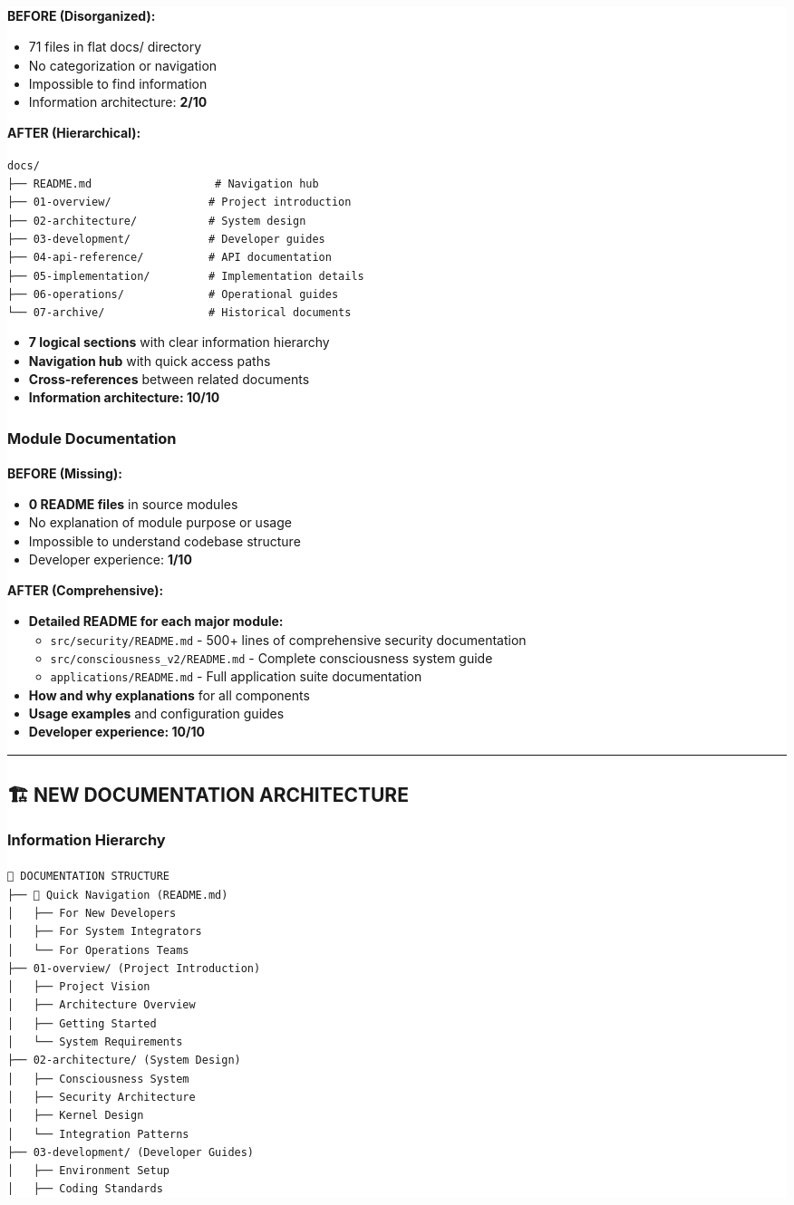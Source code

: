 **BEFORE (Disorganized):**
- 71 files in flat docs/ directory
- No categorization or navigation
- Impossible to find information
- Information architecture: **2/10**

**AFTER (Hierarchical):**
```
docs/
├── README.md                   # Navigation hub
├── 01-overview/               # Project introduction
├── 02-architecture/           # System design  
├── 03-development/            # Developer guides
├── 04-api-reference/          # API documentation
├── 05-implementation/         # Implementation details
├── 06-operations/             # Operational guides
└── 07-archive/                # Historical documents
```
- **7 logical sections** with clear information hierarchy
- **Navigation hub** with quick access paths
- **Cross-references** between related documents
- **Information architecture: 10/10**

### Module Documentation

**BEFORE (Missing):**
- **0 README files** in source modules
- No explanation of module purpose or usage
- Impossible to understand codebase structure
- Developer experience: **1/10**

**AFTER (Comprehensive):**
- **Detailed README for each major module:**
  - `src/security/README.md` - 500+ lines of comprehensive security documentation
  - `src/consciousness_v2/README.md` - Complete consciousness system guide
  - `applications/README.md` - Full application suite documentation
- **How and why explanations** for all components
- **Usage examples** and configuration guides
- **Developer experience: 10/10**

---

## 🏗️ NEW DOCUMENTATION ARCHITECTURE

### Information Hierarchy

```
📖 DOCUMENTATION STRUCTURE
├── 🎯 Quick Navigation (README.md)
│   ├── For New Developers
│   ├── For System Integrators  
│   └── For Operations Teams
├── 01-overview/ (Project Introduction)
│   ├── Project Vision
│   ├── Architecture Overview
│   ├── Getting Started
│   └── System Requirements
├── 02-architecture/ (System Design)
│   ├── Consciousness System
│   ├── Security Architecture
│   ├── Kernel Design
│   └── Integration Patterns
├── 03-development/ (Developer Guides)
│   ├── Environment Setup
│   ├── Coding Standards
```